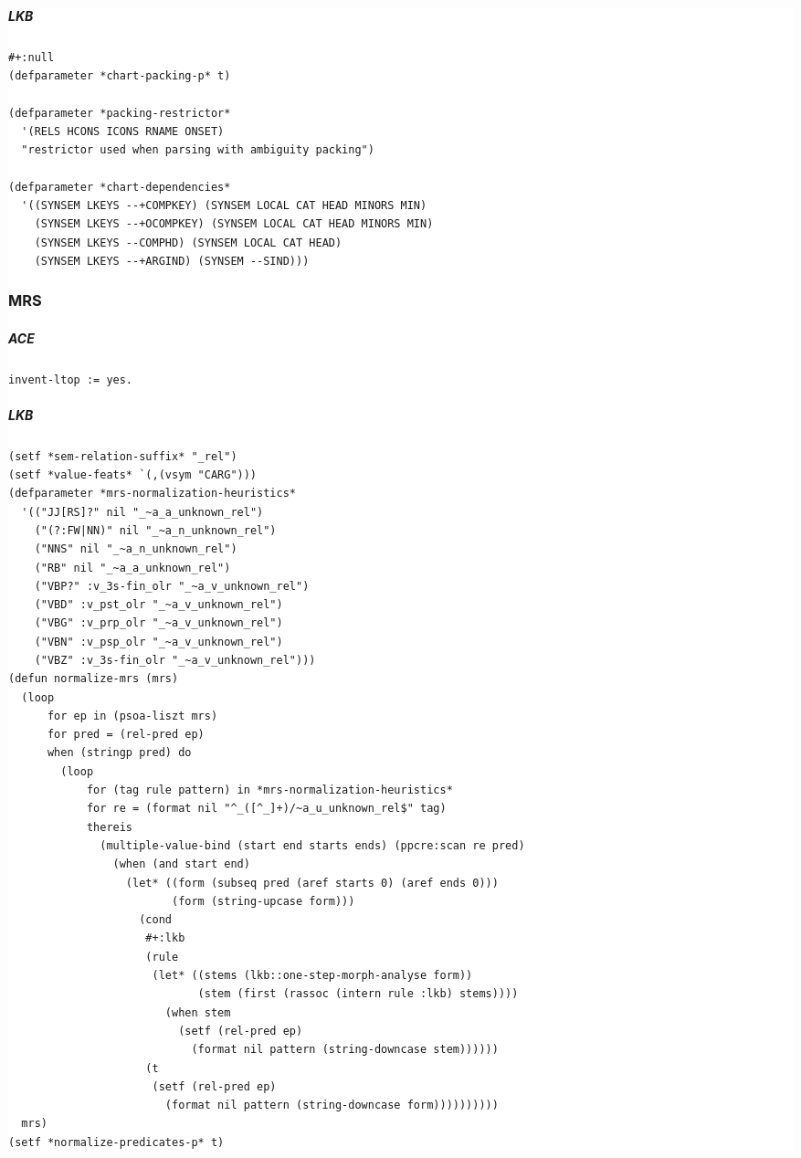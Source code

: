 
##### LKB

```
#+:null
(defparameter *chart-packing-p* t)

(defparameter *packing-restrictor*
  '(RELS HCONS ICONS RNAME ONSET)
  "restrictor used when parsing with ambiguity packing")

(defparameter *chart-dependencies*
  '((SYNSEM LKEYS --+COMPKEY) (SYNSEM LOCAL CAT HEAD MINORS MIN)
    (SYNSEM LKEYS --+OCOMPKEY) (SYNSEM LOCAL CAT HEAD MINORS MIN)
    (SYNSEM LKEYS --COMPHD) (SYNSEM LOCAL CAT HEAD)
    (SYNSEM LKEYS --+ARGIND) (SYNSEM --SIND)))
```

### MRS

##### ACE

    invent-ltop := yes.

##### LKB

```
(setf *sem-relation-suffix* "_rel")
(setf *value-feats* `(,(vsym "CARG")))
(defparameter *mrs-normalization-heuristics*
  '(("JJ[RS]?" nil "_~a_a_unknown_rel")
    ("(?:FW|NN)" nil "_~a_n_unknown_rel")
    ("NNS" nil "_~a_n_unknown_rel")
    ("RB" nil "_~a_a_unknown_rel")
    ("VBP?" :v_3s-fin_olr "_~a_v_unknown_rel")
    ("VBD" :v_pst_olr "_~a_v_unknown_rel")
    ("VBG" :v_prp_olr "_~a_v_unknown_rel")
    ("VBN" :v_psp_olr "_~a_v_unknown_rel")
    ("VBZ" :v_3s-fin_olr "_~a_v_unknown_rel")))
(defun normalize-mrs (mrs)
  (loop
      for ep in (psoa-liszt mrs)
      for pred = (rel-pred ep)
      when (stringp pred) do
        (loop
            for (tag rule pattern) in *mrs-normalization-heuristics*
            for re = (format nil "^_([^_]+)/~a_u_unknown_rel$" tag)
            thereis
              (multiple-value-bind (start end starts ends) (ppcre:scan re pred)
                (when (and start end)
                  (let* ((form (subseq pred (aref starts 0) (aref ends 0)))
                         (form (string-upcase form)))
                    (cond
                     #+:lkb
                     (rule
                      (let* ((stems (lkb::one-step-morph-analyse form))
                             (stem (first (rassoc (intern rule :lkb) stems))))
                        (when stem
                          (setf (rel-pred ep)
                            (format nil pattern (string-downcase stem))))))
                     (t
                      (setf (rel-pred ep)
                        (format nil pattern (string-downcase form))))))))))
  mrs)
(setf *normalize-predicates-p* t)

```